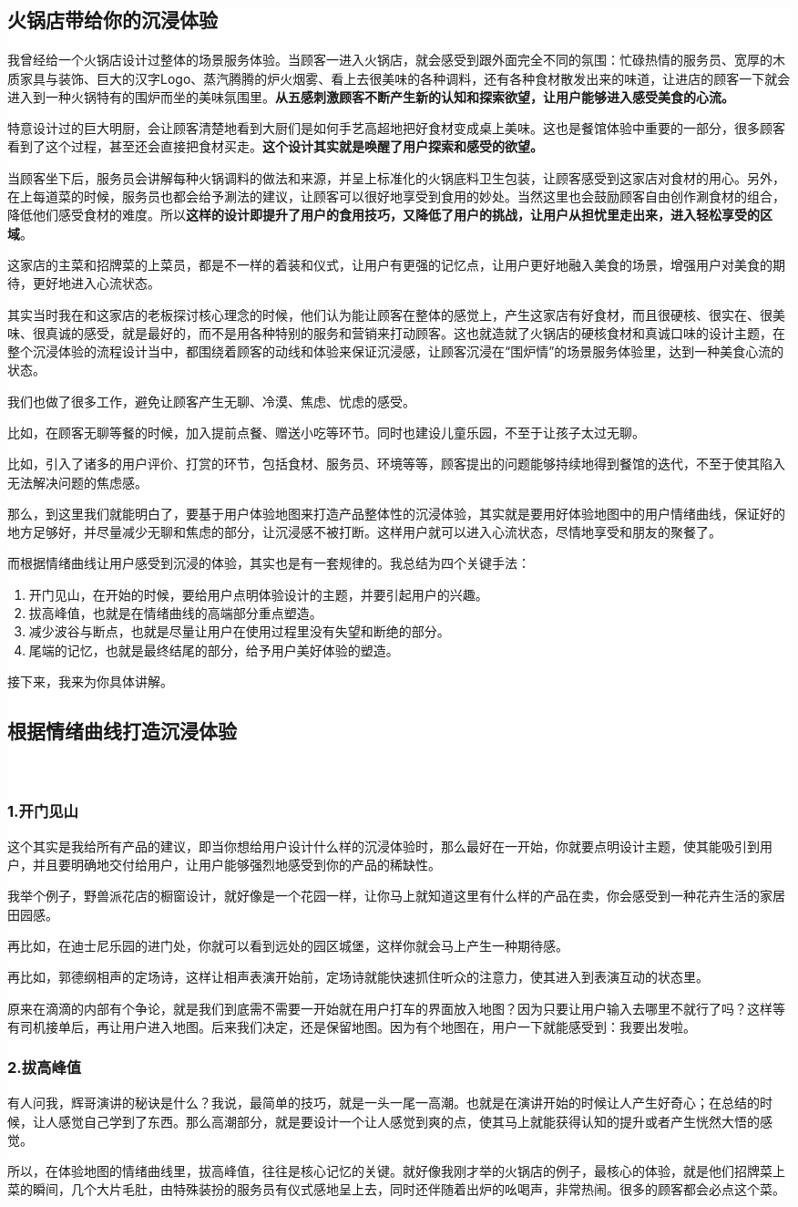 ## 火锅店带给你的沉浸体验

我曾经给一个火锅店设计过整体的场景服务体验。当顾客一进入火锅店，就会感受到跟外面完全不同的氛围：忙碌热情的服务员、宽厚的木质家具与装饰、巨大的汉字Logo、蒸汽腾腾的炉火烟雾、看上去很美味的各种调料，还有各种食材散发出来的味道，让进店的顾客一下就会进入到一种火锅特有的围炉而坐的美味氛围里。**从五感刺激顾客不断产生新的认知和探索欲望，让用户能够进入感受美食的心流。**

特意设计过的巨大明厨，会让顾客清楚地看到大厨们是如何手艺高超地把好食材变成桌上美味。这也是餐馆体验中重要的一部分，很多顾客看到了这个过程，甚至还会直接把食材买走。**这个设计其实就是唤醒了用户探索和感受的欲望。**

当顾客坐下后，服务员会讲解每种火锅调料的做法和来源，并呈上标准化的火锅底料卫生包装，让顾客感受到这家店对食材的用心。另外，在上每道菜的时候，服务员也都会给予涮法的建议，让顾客可以很好地享受到食用的妙处。当然这里也会鼓励顾客自由创作涮食材的组合，降低他们感受食材的难度。所以**这样的设计即提升了用户的食用技巧，又降低了用户的挑战，让用户从担忧里走出来，进入轻松享受的区域**。

这家店的主菜和招牌菜的上菜员，都是不一样的着装和仪式，让用户有更强的记忆点，让用户更好地融入美食的场景，增强用户对美食的期待，更好地进入心流状态。

其实当时我在和这家店的老板探讨核心理念的时候，他们认为能让顾客在整体的感觉上，产生这家店有好食材，而且很硬核、很实在、很美味、很真诚的感受，就是最好的，而不是用各种特别的服务和营销来打动顾客。这也就造就了火锅店的硬核食材和真诚口味的设计主题，在整个沉浸体验的流程设计当中，都围绕着顾客的动线和体验来保证沉浸感，让顾客沉浸在“围炉情”的场景服务体验里，达到一种美食心流的状态。

我们也做了很多工作，避免让顾客产生无聊、冷漠、焦虑、忧虑的感受。

比如，在顾客无聊等餐的时候，加入提前点餐、赠送小吃等环节。同时也建设儿童乐园，不至于让孩子太过无聊。

比如，引入了诸多的用户评价、打赏的环节，包括食材、服务员、环境等等，顾客提出的问题能够持续地得到餐馆的迭代，不至于使其陷入无法解决问题的焦虑感。

那么，到这里我们就能明白了，要基于用户体验地图来打造产品整体性的沉浸体验，其实就是要用好体验地图中的用户情绪曲线，保证好的地方足够好，并尽量减少无聊和焦虑的部分，让沉浸感不被打断。这样用户就可以进入心流状态，尽情地享受和朋友的聚餐了。

而根据情绪曲线让用户感受到沉浸的体验，其实也是有一套规律的。我总结为四个关键手法：

1. 开门见山，在开始的时候，要给用户点明体验设计的主题，并要引起用户的兴趣。
1. 拔高峰值，也就是在情绪曲线的高端部分重点塑造。
1. 减少波谷与断点，也就是尽量让用户在使用过程里没有失望和断绝的部分。
1. 尾端的记忆，也就是最终结尾的部分，给予用户美好体验的塑造。

接下来，我来为你具体讲解。

## 根据情绪曲线打造沉浸体验

<img src="https://static001.geekbang.org/resource/image/8b/a6/8b60fb405076e52402bb9fba251bc8a6.jpg" alt="">

### 1.开门见山

这个其实是我给所有产品的建议，即当你想给用户设计什么样的沉浸体验时，那么最好在一开始，你就要点明设计主题，使其能吸引到用户，并且要明确地交付给用户，让用户能够强烈地感受到你的产品的稀缺性。

我举个例子，野兽派花店的橱窗设计，就好像是一个花园一样，让你马上就知道这里有什么样的产品在卖，你会感受到一种花卉生活的家居田园感。

再比如，在迪士尼乐园的进门处，你就可以看到远处的园区城堡，这样你就会马上产生一种期待感。

再比如，郭德纲相声的定场诗，这样让相声表演开始前，定场诗就能快速抓住听众的注意力，使其进入到表演互动的状态里。

原来在滴滴的内部有个争论，就是我们到底需不需要一开始就在用户打车的界面放入地图？因为只要让用户输入去哪里不就行了吗？这样等有司机接单后，再让用户进入地图。后来我们决定，还是保留地图。因为有个地图在，用户一下就能感受到：我要出发啦。

### 2.拔高峰值

有人问我，辉哥演讲的秘诀是什么？我说，最简单的技巧，就是一头一尾一高潮。也就是在演讲开始的时候让人产生好奇心；在总结的时候，让人感觉自己学到了东西。那么高潮部分，就是要设计一个让人感觉到爽的点，使其马上就能获得认知的提升或者产生恍然大悟的感觉。

所以，在体验地图的情绪曲线里，拔高峰值，往往是核心记忆的关键。就好像我刚才举的火锅店的例子，最核心的体验，就是他们招牌菜上菜的瞬间，几个大片毛肚，由特殊装扮的服务员有仪式感地呈上去，同时还伴随着出炉的吆喝声，非常热闹。很多的顾客都会必点这个菜。
